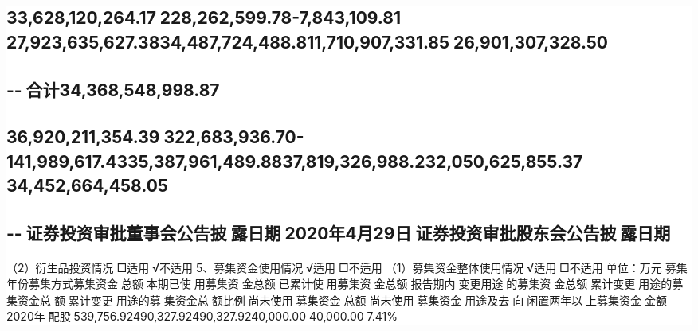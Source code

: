 33,628,120,264.17
228,262,599.78-7,843,109.81
27,923,635,627.3834,487,724,488.811,710,907,331.85
26,901,307,328.50
--
--
合计34,368,548,998.87
--
36,920,211,354.39
322,683,936.70-141,989,617.4335,387,961,489.8837,819,326,988.232,050,625,855.37
34,452,664,458.05
--
--
证券投资审批董事会公告披
露日期
2020年4月29日
证券投资审批股东会公告披
露日期
-
（2）衍生品投资情况
□适用
√不适用
5、募集资金使用情况
√适用
□不适用
（1）募集资金整体使用情况
√适用
□不适用
单位：万元
募集年份募集方式募集资金
总额
本期已使
用募集资
金总额
已累计使
用募集资
金总额
报告期内
变更用途
的募集资
金总额
累计变更
用途的募
集资金总
额
累计变更
用途的募
集资金总
额比例
尚未使用
募集资金
总额
尚未使用
募集资金
用途及去
向
闲置两年以
上募集资金
金额
2020年
配股
539,756.92490,327.92490,327.9240,000.00
40,000.00
7.41%